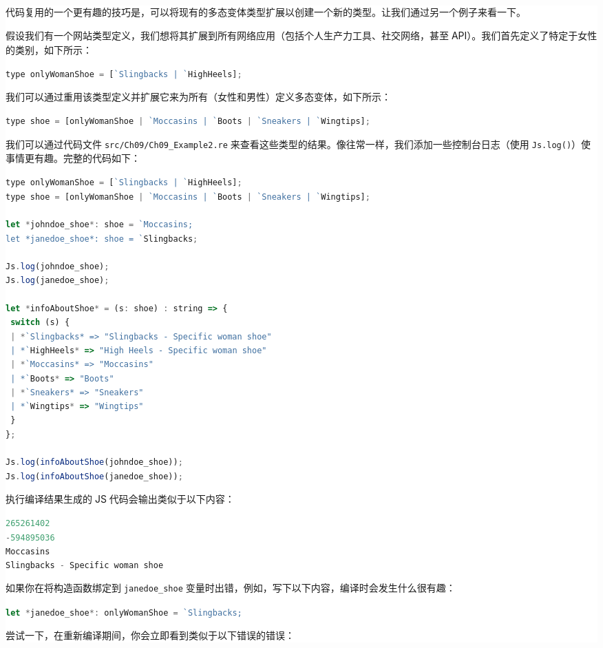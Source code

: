 代码复用的一个更有趣的技巧是，可以将现有的多态变体类型扩展以创建一个新的类型。让我们通过另一个例子来看一下。

假设我们有一个网站类型定义，我们想将其扩展到所有网络应用（包括个人生产力工具、社交网络，甚至 API）。我们首先定义了特定于女性的类别，如下所示：

```js
type onlyWomanShoe = [`Slingbacks | `HighHeels];
```

我们可以通过重用该类型定义并扩展它来为所有（女性和男性）定义多态变体，如下所示：

```js
type shoe = [onlyWomanShoe | `Moccasins | `Boots | `Sneakers | `Wingtips];
```

我们可以通过代码文件 `src/Ch09/Ch09_Example2.re` 来查看这些类型的结果。像往常一样，我们添加一些控制台日志（使用 `Js.log()`）使事情更有趣。完整的代码如下：

```js
type onlyWomanShoe = [`Slingbacks | `HighHeels];
type shoe = [onlyWomanShoe | `Moccasins | `Boots | `Sneakers | `Wingtips];

let *johndoe_shoe*: shoe = `Moccasins;
let *janedoe_shoe*: shoe = `Slingbacks;

Js.log(johndoe_shoe);
Js.log(janedoe_shoe);

let *infoAboutShoe* = (s: shoe) : string => {
 switch (s) {
 | *`Slingbacks* => "Slingbacks - Specific woman shoe"
 | *`HighHeels* => "High Heels - Specific woman shoe"
 | *`Moccasins* => "Moccasins"
 | *`Boots* => "Boots"
 | *`Sneakers* => "Sneakers"
 | *`Wingtips* => "Wingtips"
 }
};

Js.log(infoAboutShoe(johndoe_shoe));
Js.log(infoAboutShoe(janedoe_shoe)); 
```

执行编译结果生成的 JS 代码会输出类似于以下内容：

```js
265261402
-594895036
Moccasins
Slingbacks - Specific woman shoe
```

如果你在将构造函数绑定到 `janedoe_shoe` 变量时出错，例如，写下以下内容，编译时会发生什么很有趣：

```js
let *janedoe_shoe*: onlyWomanShoe = `Slingbacks;
```

尝试一下，在重新编译期间，你会立即看到类似于以下错误的错误：
